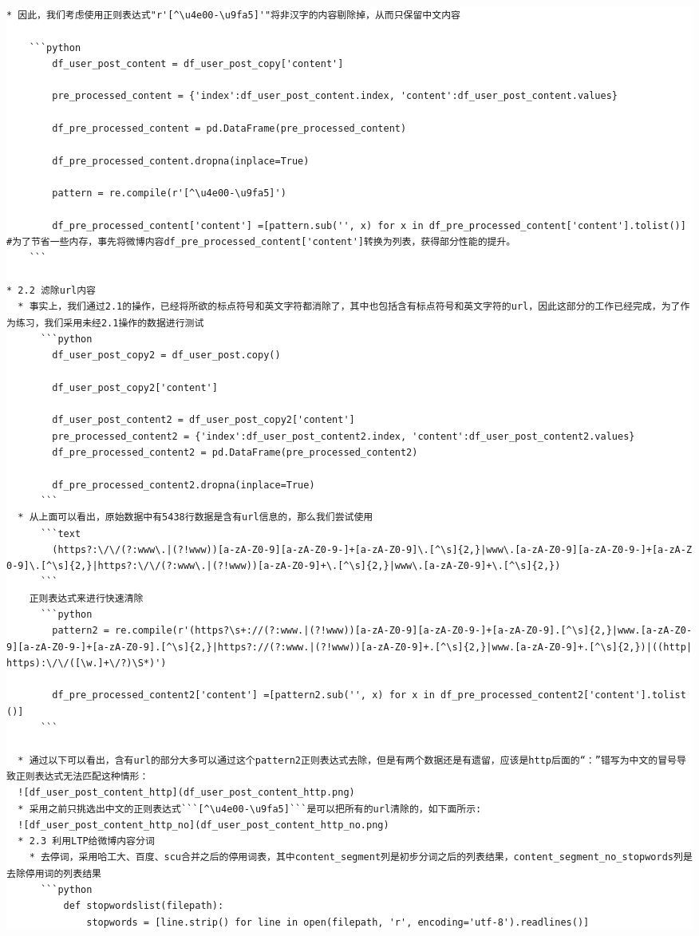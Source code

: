     * 因此，我们考虑使用正则表达式"r'[^\u4e00-\u9fa5]'"将非汉字的内容剔除掉，从而只保留中文内容
    
        ```python
            df_user_post_content = df_user_post_copy['content']

            pre_processed_content = {'index':df_user_post_content.index, 'content':df_user_post_content.values}

            df_pre_processed_content = pd.DataFrame(pre_processed_content)

            df_pre_processed_content.dropna(inplace=True)

            pattern = re.compile(r'[^\u4e00-\u9fa5]')

            df_pre_processed_content['content'] =[pattern.sub('', x) for x in df_pre_processed_content['content'].tolist()] #为了节省一些内存，事先将微博内容df_pre_processed_content['content']转换为列表，获得部分性能的提升。
        ```

    * 2.2 滤除url内容
      * 事实上，我们通过2.1的操作，已经将所欲的标点符号和英文字符都消除了，其中也包括含有标点符号和英文字符的url，因此这部分的工作已经完成，为了作为练习，我们采用未经2.1操作的数据进行测试
          ```python
            df_user_post_copy2 = df_user_post.copy()
            
            df_user_post_copy2['content']

            df_user_post_content2 = df_user_post_copy2['content']
            pre_processed_content2 = {'index':df_user_post_content2.index, 'content':df_user_post_content2.values}
            df_pre_processed_content2 = pd.DataFrame(pre_processed_content2)

            df_pre_processed_content2.dropna(inplace=True)
          ```
      * 从上面可以看出，原始数据中有5438行数据是含有url信息的，那么我们尝试使用
          ```text
            (https?:\/\/(?:www\.|(?!www))[a-zA-Z0-9][a-zA-Z0-9-]+[a-zA-Z0-9]\.[^\s]{2,}|www\.[a-zA-Z0-9][a-zA-Z0-9-]+[a-zA-Z0-9]\.[^\s]{2,}|https?:\/\/(?:www\.|(?!www))[a-zA-Z0-9]+\.[^\s]{2,}|www\.[a-zA-Z0-9]+\.[^\s]{2,})
          ```
        正则表达式来进行快速清除
          ```python
            pattern2 = re.compile(r'(https?\s+://(?:www.|(?!www))[a-zA-Z0-9][a-zA-Z0-9-]+[a-zA-Z0-9].[^\s]{2,}|www.[a-zA-Z0-9][a-zA-Z0-9-]+[a-zA-Z0-9].[^\s]{2,}|https?://(?:www.|(?!www))[a-zA-Z0-9]+.[^\s]{2,}|www.[a-zA-Z0-9]+.[^\s]{2,})|((http|https):\/\/([\w.]+\/?)\S*)')

            df_pre_processed_content2['content'] =[pattern2.sub('', x) for x in df_pre_processed_content2['content'].tolist()]
          ```

      * 通过以下可以看出，含有url的部分大多可以通过这个pattern2正则表达式去除，但是有两个数据还是有遗留，应该是http后面的“：”错写为中文的冒号导致正则表达式无法匹配这种情形：
      ![df_user_post_content_http](df_user_post_content_http.png)
      * 采用之前只挑选出中文的正则表达式```[^\u4e00-\u9fa5]```是可以把所有的url清除的，如下面所示:
      ![df_user_post_content_http_no](df_user_post_content_http_no.png)
      * 2.3 利用LTP给微博内容分词
        * 去停词，采用哈工大、百度、scu合并之后的停用词表，其中content_segment列是初步分词之后的列表结果，content_segment_no_stopwords列是去除停用词的列表结果 
          ```python
              def stopwordslist(filepath):
                  stopwords = [line.strip() for line in open(filepath, 'r', encoding='utf-8').readlines()]